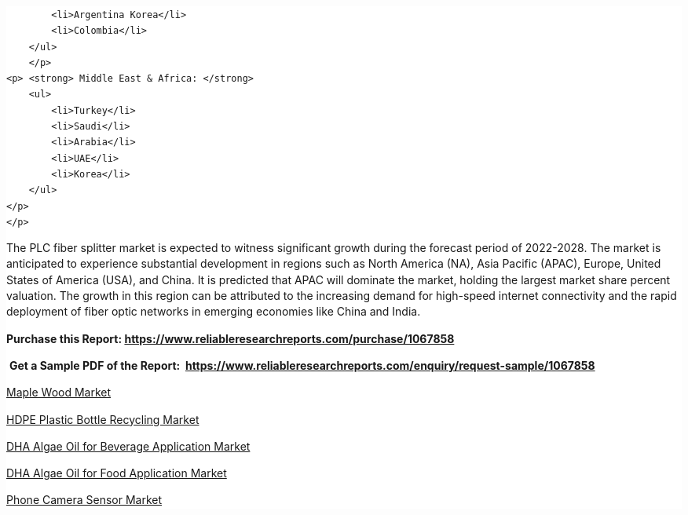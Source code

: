             <li>Argentina Korea</li>
            <li>Colombia</li>
        </ul>
        </p> 
    <p> <strong> Middle East & Africa: </strong>
        <ul>
            <li>Turkey</li>
            <li>Saudi</li>
            <li>Arabia</li>
            <li>UAE</li>
            <li>Korea</li>
        </ul>
    </p>
    </p>
<p><p>The PLC fiber splitter market is expected to witness significant growth during the forecast period of 2022-2028. The market is anticipated to experience substantial development in regions such as North America (NA), Asia Pacific (APAC), Europe, United States of America (USA), and China. It is predicted that APAC will dominate the market, holding the largest market share percent valuation. The growth in this region can be attributed to the increasing demand for high-speed internet connectivity and the rapid deployment of fiber optic networks in emerging economies like China and India.</p></p>
<p><strong>Purchase this Report: <a href="https://www.reliableresearchreports.com/purchase/1067858">https://www.reliableresearchreports.com/purchase/1067858</a></strong></p>
<p>&nbsp;<strong>Get a Sample PDF of the Report:&nbsp;&nbsp;<a href="https://www.reliableresearchreports.com/enquiry/request-sample/1067858">https://www.reliableresearchreports.com/enquiry/request-sample/1067858</a></strong></p>
<p><strong></strong></p>
<p><p><a href="https://www.linkedin.com/pulse/maple-wood-market-size-growth-forecast-from-2023-2030-v7hqe/">Maple Wood Market</a></p><p><a href="https://www.linkedin.com/pulse/hdpe-plastic-bottle-recycling-market-research-report-unlocks-md0re/">HDPE Plastic Bottle Recycling Market</a></p><p><a href="https://www.reportprime.com/dha-algae-oil-for-beverage-application-r6956">DHA Algae Oil for Beverage Application Market</a></p><p><a href="https://www.reportprime.com/dha-algae-oil-for-food-application-r6955">DHA Algae Oil for Food Application Market</a></p><p><a href="https://medium.com/@ebbaeffertz1951/phone-camera-sensor-market-size-growth-forecast-2023-2030-6a002b0d3c52">Phone Camera Sensor Market</a></p></p>
